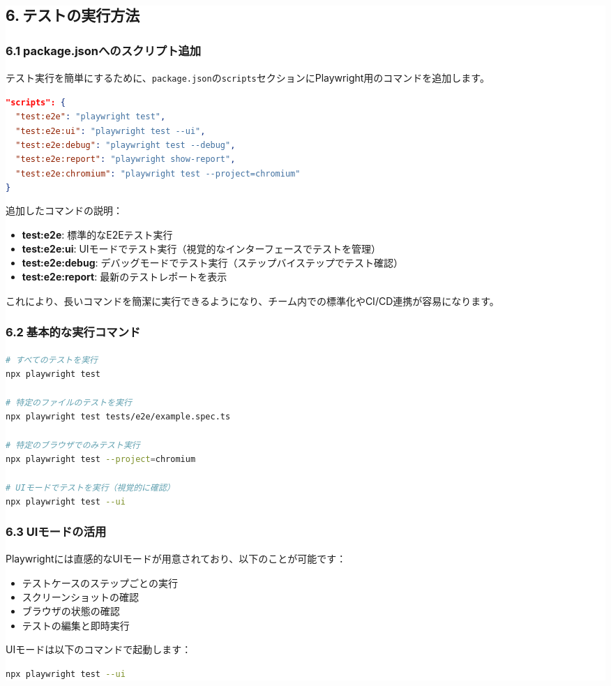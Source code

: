## 6. テストの実行方法

### 6.1 package.jsonへのスクリプト追加

テスト実行を簡単にするために、`package.json`の`scripts`セクションにPlaywright用のコマンドを追加します。

```json
"scripts": {
  "test:e2e": "playwright test",
  "test:e2e:ui": "playwright test --ui",
  "test:e2e:debug": "playwright test --debug",
  "test:e2e:report": "playwright show-report",
  "test:e2e:chromium": "playwright test --project=chromium"
}
```

追加したコマンドの説明：

- **test:e2e**: 標準的なE2Eテスト実行
- **test:e2e:ui**: UIモードでテスト実行（視覚的なインターフェースでテストを管理）
- **test:e2e:debug**: デバッグモードでテスト実行（ステップバイステップでテスト確認）
- **test:e2e:report**: 最新のテストレポートを表示

これにより、長いコマンドを簡潔に実行できるようになり、チーム内での標準化やCI/CD連携が容易になります。

### 6.2 基本的な実行コマンド

```bash
# すべてのテストを実行
npx playwright test

# 特定のファイルのテストを実行
npx playwright test tests/e2e/example.spec.ts

# 特定のブラウザでのみテスト実行
npx playwright test --project=chromium

# UIモードでテストを実行（視覚的に確認）
npx playwright test --ui
```

### 6.3 UIモードの活用

Playwrightには直感的なUIモードが用意されており、以下のことが可能です：

- テストケースのステップごとの実行
- スクリーンショットの確認
- ブラウザの状態の確認
- テストの編集と即時実行

UIモードは以下のコマンドで起動します：

```bash
npx playwright test --ui
```
